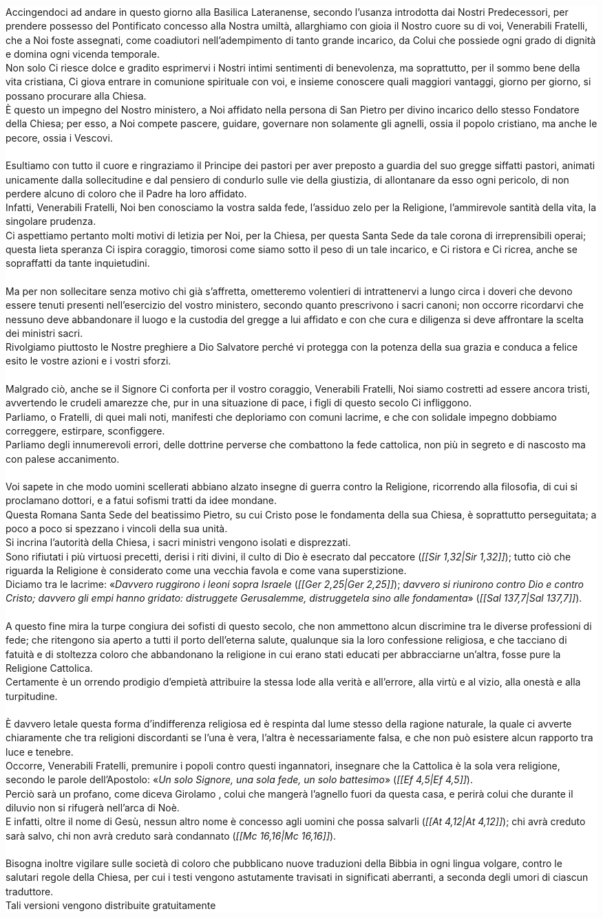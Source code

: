 Accingendoci ad andare in questo giorno alla Basilica Lateranense, secondo l’usanza introdotta dai Nostri Predecessori, per prendere possesso del Pontificato concesso alla Nostra umiltà, allarghiamo con gioia il Nostro cuore su di voi, Venerabili Fratelli, che a Noi foste assegnati, come coadiutori nell’adempimento di tanto grande incarico, da Colui che possiede ogni grado di dignità e domina ogni vicenda temporale.<br>Non solo Ci riesce dolce e gradito esprimervi i Nostri intimi sentimenti di benevolenza, ma soprattutto, per il sommo bene della vita cristiana, Ci giova entrare in comunione spirituale con voi, e insieme conoscere quali maggiori vantaggi, giorno per giorno, si possano procurare alla Chiesa.<br>È questo un impegno del Nostro ministero, a Noi affidato nella persona di San Pietro per divino incarico dello stesso Fondatore della Chiesa; per esso, a Noi compete pascere, guidare, governare non solamente gli agnelli, ossia il popolo cristiano, ma anche le pecore, ossia i Vescovi.<br><br>Esultiamo con tutto il cuore e ringraziamo il Principe dei pastori per aver preposto a guardia del suo gregge siffatti pastori, animati unicamente dalla sollecitudine e dal pensiero di condurlo sulle vie della giustizia, di allontanare da esso ogni pericolo, di non perdere alcuno di coloro che il Padre ha loro affidato.<br>Infatti, Venerabili Fratelli, Noi ben conosciamo la vostra salda fede, l’assiduo zelo per la Religione, l’ammirevole santità della vita, la singolare prudenza.<br>Ci aspettiamo pertanto molti motivi di letizia per Noi, per la Chiesa, per questa Santa Sede da tale corona di irreprensibili operai; questa lieta speranza Ci ispira coraggio, timorosi come siamo sotto il peso di un tale incarico, e Ci ristora e Ci ricrea, anche se sopraffatti da tante inquietudini.<br><br>Ma per non sollecitare senza motivo chi già s’affretta, ometteremo volentieri di intrattenervi a lungo circa i doveri che devono essere tenuti presenti nell’esercizio del vostro ministero, secondo quanto prescrivono i sacri canoni; non occorre ricordarvi che nessuno deve abbandonare il luogo e la custodia del gregge a lui affidato e con che cura e diligenza si deve affrontare la scelta dei ministri sacri.<br>Rivolgiamo piuttosto le Nostre preghiere a Dio Salvatore perché vi protegga con la potenza della sua grazia e conduca a felice esito le vostre azioni e i vostri sforzi.<br><br>Malgrado ciò, anche se il Signore Ci conforta per il vostro coraggio, Venerabili Fratelli, Noi siamo costretti ad essere ancora tristi, avvertendo le crudeli amarezze che, pur in una situazione di pace, i figli di questo secolo Ci infliggono.<br>Parliamo, o Fratelli, di quei mali noti, manifesti che deploriamo con comuni lacrime, e che con solidale impegno dobbiamo correggere, estirpare, sconfiggere.<br>Parliamo degli innumerevoli errori, delle dottrine perverse che combattono la fede cattolica, non più in segreto e di nascosto ma con palese accanimento.<br><br>Voi sapete in che modo uomini scellerati abbiano alzato insegne di guerra contro la Religione, ricorrendo alla filosofia, di cui si proclamano dottori, e a fatui sofismi tratti da idee mondane.<br>Questa Romana Santa Sede del beatissimo Pietro, su cui Cristo pose le fondamenta della sua Chiesa, è soprattutto perseguitata; a poco a poco si spezzano i vincoli della sua unità.<br>Si incrina l’autorità della Chiesa, i sacri ministri vengono isolati e disprezzati.<br>Sono rifiutati i più virtuosi precetti, derisi i riti divini, il culto di Dio è esecrato dal peccatore (*<span class="BibleRef">[[Sir 1,32|Sir 1,32]]</span>*); tutto ciò che riguarda la Religione è considerato come una vecchia favola e come vana superstizione.<br>Diciamo tra le lacrime: «*Davvero ruggirono i leoni sopra Israele* (*<span class="BibleRef">[[Ger 2,25|Ger 2,25]]</span>*); *davvero si riunirono contro Dio e contro Cristo; davvero gli empi hanno gridato: distruggete Gerusalemme, distruggetela sino alle fondamenta*» (*<span class="BibleRef">[[Sal 137,7|Sal 137,7]]</span>*).<br><br>A questo fine mira la turpe congiura dei sofisti di questo secolo, che non ammettono alcun discrimine tra le diverse professioni di fede; che ritengono sia aperto a tutti il porto dell’eterna salute, qualunque sia la loro confessione religiosa, e che tacciano di fatuità e di stoltezza coloro che abbandonano la religione in cui erano stati educati per abbracciarne un’altra, fosse pure la Religione Cattolica.<br>Certamente è un orrendo prodigio d’empietà attribuire la stessa lode alla verità e all’errore, alla virtù e al vizio, alla onestà e alla turpitudine.<br><br>È davvero letale questa forma d’indifferenza religiosa ed è respinta dal lume stesso della ragione naturale, la quale ci avverte chiaramente che tra religioni discordanti se l’una è vera, l’altra è necessariamente falsa, e che non può esistere alcun rapporto tra luce e tenebre.<br>Occorre, Venerabili Fratelli, premunire i popoli contro questi ingannatori, insegnare che la Cattolica è la sola vera religione, secondo le parole dell’Apostolo: «*Un solo Signore, una sola fede, un solo battesimo*» (*<span class="BibleRef">[[Ef 4,5|Ef 4,5]]</span>*).<br>Perciò sarà un profano, come diceva Girolamo , colui che mangerà l’agnello fuori da questa casa, e perirà colui che durante il diluvio non si rifugerà nell’arca di Noè.<br>E infatti, oltre il nome di Gesù, nessun altro nome è concesso agli uomini che possa salvarli (*<span class="BibleRef">[[At 4,12|At 4,12]]</span>*); chi avrà creduto sarà salvo, chi non avrà creduto sarà condannato (*<span class="BibleRef">[[Mc 16,16|Mc 16,16]]</span>*).<br><br>Bisogna inoltre vigilare sulle società di coloro che pubblicano nuove traduzioni della Bibbia in ogni lingua volgare, contro le salutari regole della Chiesa, per cui i testi vengono astutamente travisati in significati aberranti, a seconda degli umori di ciascun traduttore.<br>Tali versioni vengono distribuite gratuitamente
